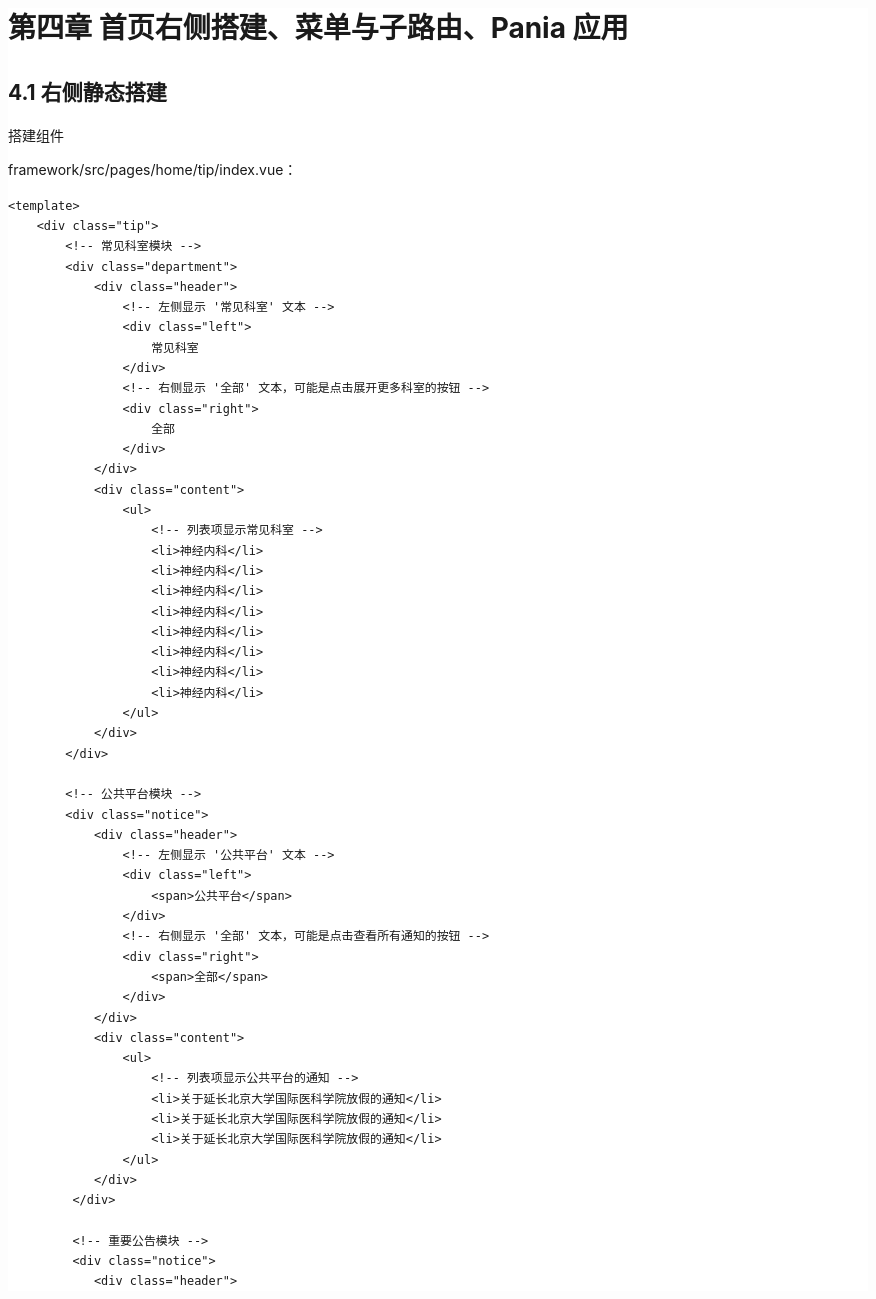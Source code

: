 # 第四章 首页右侧搭建、菜单与子路由、Pania 应用

## 4.1 右侧静态搭建

搭建组件

framework/src/pages/home/tip/index.vue：

```vue
<template>
    <div class="tip">
        <!-- 常见科室模块 -->
        <div class="department">
            <div class="header">
                <!-- 左侧显示 '常见科室' 文本 -->
                <div class="left">
                    常见科室
                </div>
                <!-- 右侧显示 '全部' 文本，可能是点击展开更多科室的按钮 -->
                <div class="right">
                    全部
                </div>
            </div>
            <div class="content">
                <ul>
                    <!-- 列表项显示常见科室 -->
                    <li>神经内科</li>
                    <li>神经内科</li>
                    <li>神经内科</li>
                    <li>神经内科</li>
                    <li>神经内科</li>
                    <li>神经内科</li>
                    <li>神经内科</li>
                    <li>神经内科</li>
                </ul>
            </div>
        </div>

        <!-- 公共平台模块 -->
        <div class="notice">
            <div class="header">
                <!-- 左侧显示 '公共平台' 文本 -->
                <div class="left">
                    <span>公共平台</span>
                </div>
                <!-- 右侧显示 '全部' 文本，可能是点击查看所有通知的按钮 -->
                <div class="right">
                    <span>全部</span>
                </div>
            </div>
            <div class="content">
                <ul>
                    <!-- 列表项显示公共平台的通知 -->
                    <li>关于延长北京大学国际医科学院放假的通知</li>
                    <li>关于延长北京大学国际医科学院放假的通知</li>
                    <li>关于延长北京大学国际医科学院放假的通知</li> 
                </ul>
            </div>
         </div>

         <!-- 重要公告模块 -->
         <div class="notice">
            <div class="header">
```